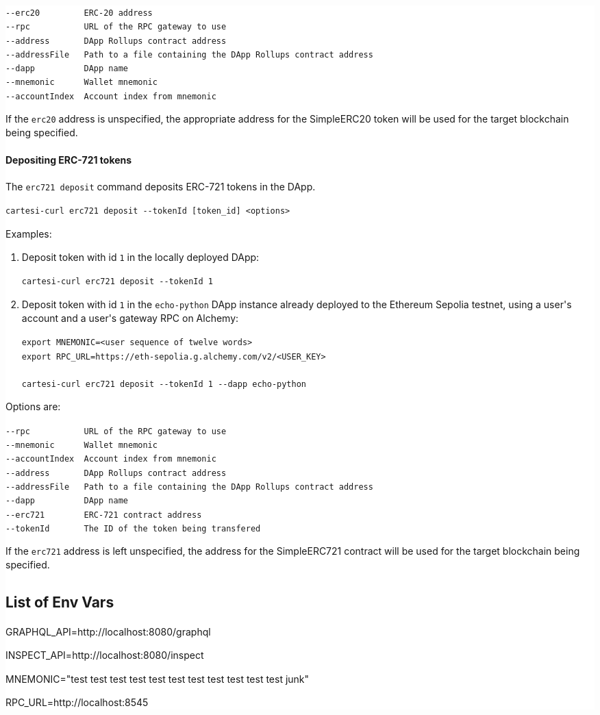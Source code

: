 ```shell
--erc20         ERC-20 address
--rpc           URL of the RPC gateway to use
--address       DApp Rollups contract address
--addressFile   Path to a file containing the DApp Rollups contract address
--dapp          DApp name
--mnemonic      Wallet mnemonic
--accountIndex  Account index from mnemonic
```

If the `erc20` address is unspecified, the appropriate address for the SimpleERC20 token will be used for the target blockchain being specified.

#### Depositing ERC-721 tokens

The `erc721 deposit` command deposits ERC-721 tokens in the DApp.

```shell
cartesi-curl erc721 deposit --tokenId [token_id] <options>
```

Examples:

1. Deposit token with id `1` in the locally deployed DApp:

    ```shell
    cartesi-curl erc721 deposit --tokenId 1
    ```

1. Deposit token with id `1` in the `echo-python` DApp instance already deployed to the Ethereum Sepolia testnet, using a user's account and a user's gateway RPC on Alchemy:

    ```shell
    export MNEMONIC=<user sequence of twelve words>
    export RPC_URL=https://eth-sepolia.g.alchemy.com/v2/<USER_KEY>

    cartesi-curl erc721 deposit --tokenId 1 --dapp echo-python
    ```

Options are:

```shell
--rpc           URL of the RPC gateway to use
--mnemonic      Wallet mnemonic
--accountIndex  Account index from mnemonic
--address       DApp Rollups contract address
--addressFile   Path to a file containing the DApp Rollups contract address
--dapp          DApp name
--erc721        ERC-721 contract address
--tokenId       The ID of the token being transfered
```

If the `erc721` address is left unspecified, the address for the SimpleERC721 contract will be used for the target blockchain being specified.

## List of Env Vars

GRAPHQL_API=http://localhost:8080/graphql

INSPECT_API=http://localhost:8080/inspect

MNEMONIC="test test test test test test test test test test test junk"

RPC_URL=http://localhost:8545